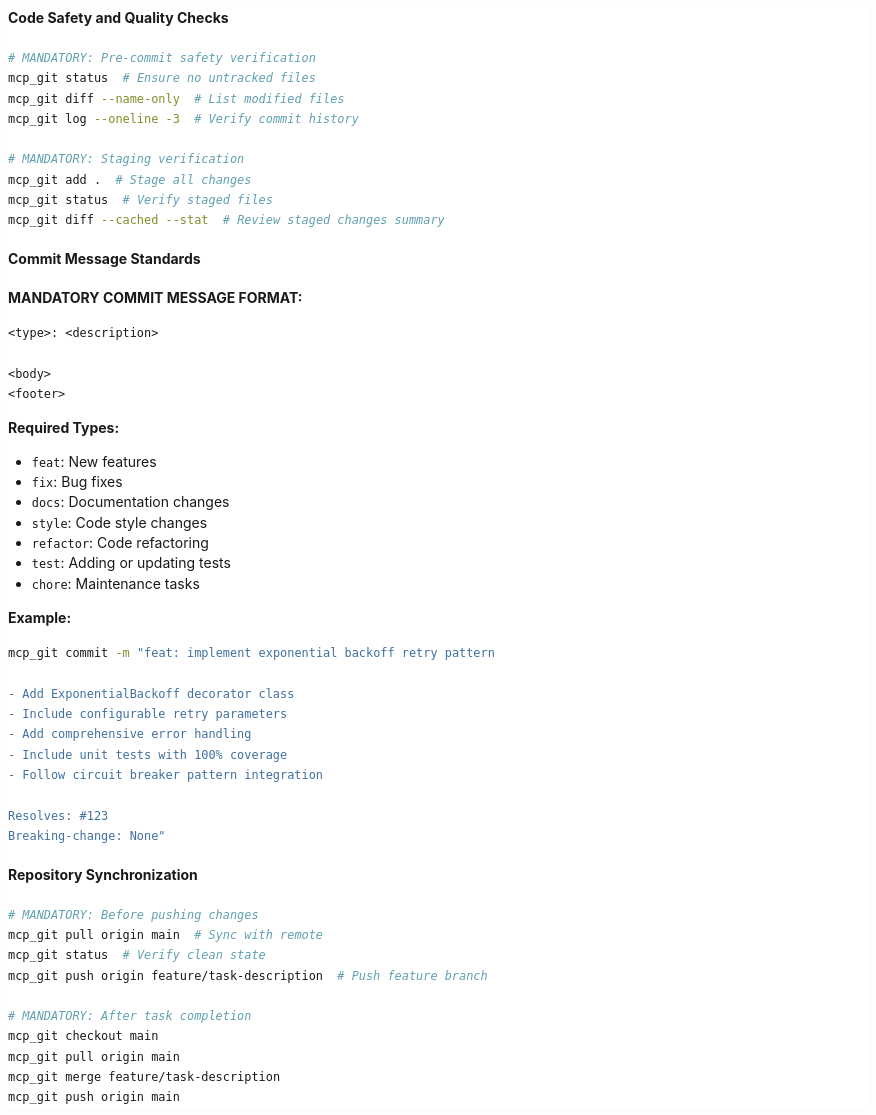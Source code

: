 #### **Code Safety and Quality Checks**

```bash
# MANDATORY: Pre-commit safety verification
mcp_git status  # Ensure no untracked files
mcp_git diff --name-only  # List modified files
mcp_git log --oneline -3  # Verify commit history

# MANDATORY: Staging verification
mcp_git add .  # Stage all changes
mcp_git status  # Verify staged files
mcp_git diff --cached --stat  # Review staged changes summary
```

#### **Commit Message Standards**

**MANDATORY COMMIT MESSAGE FORMAT:**

```
<type>: <description>

<body>
<footer>
```

**Required Types:**

- `feat`: New features
- `fix`: Bug fixes
- `docs`: Documentation changes
- `style`: Code style changes
- `refactor`: Code refactoring
- `test`: Adding or updating tests
- `chore`: Maintenance tasks

**Example:**

```bash
mcp_git commit -m "feat: implement exponential backoff retry pattern

- Add ExponentialBackoff decorator class
- Include configurable retry parameters
- Add comprehensive error handling
- Include unit tests with 100% coverage
- Follow circuit breaker pattern integration

Resolves: #123
Breaking-change: None"
```

#### **Repository Synchronization**

```bash
# MANDATORY: Before pushing changes
mcp_git pull origin main  # Sync with remote
mcp_git status  # Verify clean state
mcp_git push origin feature/task-description  # Push feature branch

# MANDATORY: After task completion
mcp_git checkout main
mcp_git pull origin main
mcp_git merge feature/task-description
mcp_git push origin main
```
